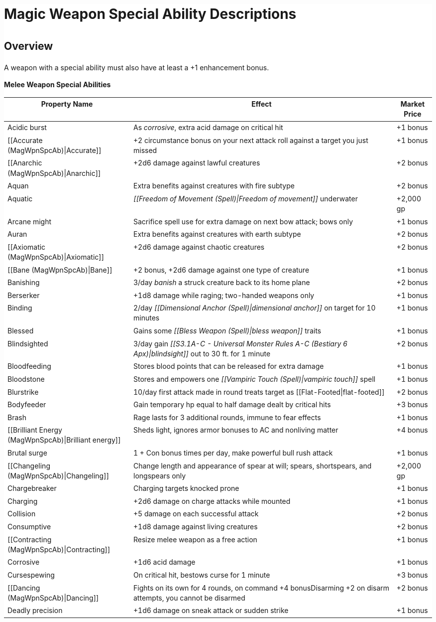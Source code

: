 # Magic Weapon Special Ability Descriptions
## Overview
A weapon with a special ability must also have at least a +1 enhancement bonus.

**Melee Weapon Special Abilities**


| **Property Name** | **Effect** | **Market Price** |
|---|---|---|
| Acidic burst | As *corrosive*, extra acid damage on critical hit | +1 bonus |
| [[Accurate (MagWpnSpcAb)\|Accurate]] | +2 circumstance bonus on your next attack roll against a target you just missed | +1 bonus |
| [[Anarchic (MagWpnSpcAb)\|Anarchic]] | +2d6 damage against lawful creatures | +2 bonus |
| Aquan | Extra benefits against creatures with fire subtype | +2 bonus |
| Aquatic | *[[Freedom of Movement (Spell)\|Freedom of movement]]* underwater | +2,000 gp |
| Arcane might | Sacrifice spell use for extra damage on next bow attack; bows only | +1 bonus |
| Auran | Extra benefits against creatures with earth subtype | +2 bonus |
| [[Axiomatic (MagWpnSpcAb)\|Axiomatic]] | +2d6 damage against chaotic creatures | +2 bonus |
| [[Bane (MagWpnSpcAb)\|Bane]] | +2 bonus, +2d6 damage against one type of creature | +1 bonus |
| Banishing | 3/day *banish* a struck creature back to its home plane | +2 bonus |
| Berserker | +1d8 damage while raging; two-handed weapons only | +1 bonus |
| Binding | 2/day *[[Dimensional Anchor (Spell)\|dimensional anchor]]* on target for 10 minutes | +1 bonus |
| Blessed | Gains some *[[Bless Weapon (Spell)\|bless weapon]]* traits | +1 bonus |
| Blindsighted | 3/day gain *[[S3.1A-C - Universal Monster Rules A-C (Bestiary 6 Apx)\|blindsight]]* out to 30 ft. for 1 minute | +2 bonus |
| Bloodfeeding | Stores blood points that can be released for extra damage | +1 bonus |
| Bloodstone | Stores and empowers one *[[Vampiric Touch (Spell)\|vampiric touch]]* spell | +1 bonus |
| Blurstrike | 10/day first attack made in round treats target as [[Flat-Footed\|flat-footed]] | +2 bonus |
| Bodyfeeder | Gain temporary hp equal to half damage dealt by critical hits | +3 bonus |
| Brash | Rage lasts for 3 additional rounds, immune to fear effects | +1 bonus |
| [[Brilliant Energy (MagWpnSpcAb)\|Brilliant energy]] | Sheds light, ignores armor bonuses to AC and nonliving matter | +4 bonus |
| Brutal surge | 1 + Con bonus times per day, make powerful bull rush attack | +1 bonus |
| [[Changeling (MagWpnSpcAb)\|Changeling]] | Change length and appearance of spear at will; spears, shortspears, and longspears only | +2,000 gp |
| Chargebreaker | Charging targets knocked prone | +1 bonus |
| Charging | +2d6 damage on charge attacks while mounted | +1 bonus |
| Collision | +5 damage on each successful attack | +2 bonus |
| Consumptive | +1d8 damage against living creatures | +2 bonus |
| [[Contracting (MagWpnSpcAb)\|Contracting]] | Resize melee weapon as a free action | +1 bonus |
| Corrosive | +1d6 acid damage | +1 bonus |
| Cursespewing | On critical hit, bestows curse for 1 minute | +3 bonus |
| [[Dancing (MagWpnSpcAb)\|Dancing]] | Fights on its own for 4 rounds, on command +4 bonusDisarming +2 on disarm attempts, you cannot be disarmed | +2 bonus |
| Deadly precision | +1d6 damage on sneak attack or sudden strike | +1 bonus |